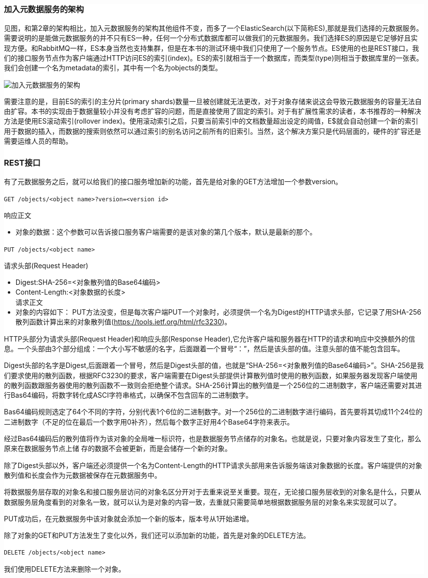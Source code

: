 ### 加入元数据服务的架构

见图，和第2章的架构相比，加入元数据服务的架构其他组件不变，而多了一个ElasticSearch(以下简称ES),那就是我们选择的元数据服务。需要说明的是能做元数据服务的并不只有ES一种，任何一个分布式数据库都可以做我们的元数据服务。我们选择ES的原因是它足够好且实现方便。和RabbitMQ一样，ES本身当然也支持集群，但是在本书的测试环境中我们只使用了一个服务节点。ES使用的也是REST接口，我们的接口服务节点作为客户端通过HTTP访问ES的索引(index)。ES的索引就相当于一个数据库，而类型(type)则相当于数据库里的一张表。我们会创建一个名为metadata的索引，其中有一个名为objects的类型。

<img width="607" alt="加入元数据服务的架构" src="https://github.com/JIeJaitt/goDistributed-Object-storage/assets/77219045/9d606786-a319-479e-871b-e623aadfa659">

需要注意的是，目前ES的索引的主分片(primary shards)数量一旦被创建就无法更改，对于对象存储来说这会导致元数据服务的容量无法自由扩容。本书的实现由于数据量较小并没有考虑扩容的问题，而是直接使用了固定的索引。对于有扩展性需求的读者，本书推荐的一种解决方法是使用ES滚动索引(rollover index)。使用滚动索引之后，只要当前索引中的文档数量超出设定的阈值，E$就会自动创建一个新的索引用于数据的插入，而数据的搜索则依然可以通过索引的别名访问之前所有的旧索引。当然，这个解决方案只是代码层面的，硬件的扩容还是需要运维人员的帮助。

### REST接口

有了元数据服务之后，就可以给我们的接口服务增加新的功能，首先是给对象的GET方法增加一个参数version。
```
GET /objects/<object name>?version=<version id>
```
响应正文
- 对象的数据：这个参数可以告诉接口服务客户端需要的是该对象的第几个版本，默认是最新的那个。

```
PUT /objects/<object name>
```
请求头部(Request Header)
- Digest:SHA-256=<对象散列值的Base64编码>
- Content-Length:<对象数据的长度>\
请求正文
- 对象的内容如下：
PUT方法没变，但是每次客户端PUT一个对象时，必须提供一个名为Digest的HTTP请求头部，它记录了用SHA-256散列函数计算出来的对象散列值(https://tools.ietf.org/html/rfc3230)。

HTTP头部分为请求头部(Request Header)和响应头部(Response Header),它允许客户端和服务器在HTTP的请求和响应中交换额外的信息。一个头部由3个部分组成：一个大小写不敏感的名字，后面跟着一个冒号“：”，然后是该头部的值。注意头部的值不能包含回车。

Digest头部的名字是Digest,后面跟着一个冒号，然后是Digest头部的值，也就是“SHA-256=<对象散列值的Base64编码>”。SHA-256是我们要求使用的散列函数，根据RFC3230的要求，客户端需要在Digest头部提供计算散列值时使用的散列函数，如果服务器发现客户端使用的散列函数跟服务器使用的散列函数不一致则会拒绝整个请求。SHA-256计算出的散列值是一个256位的二进制数字，客户端还需要对其进行Bas64编码，将数字转化成ASCI字符串格式，以确保不包含回车的二进制数字。

Bas64编码规则选定了64个不同的字符，分别代表1个6位的二进制数字。对一个256位的二进制数字进行编码，首先要将其切成11个24位的二进制数字（不足的位在最后一个数字用0补齐），然后每个数字正好用4个Base64字符来表示。

经过Bas64编码后的散列值将作为该对象的全局唯一标识符，也是数据服务节点储存的对象名。也就是说，只要对象内容发生了变化，那么原来在数据服务节点上储
存的数据不会被更新，而是会储存一个新的对象。

除了Digest头部以外，客户端还必须提供一个名为Content-Length的HTTP请求头部用来告诉服务端该对象数据的长度。客户端提供的对象散列值和长度会作为元数据被保存在元数据服务中。

将数据服务层存取的对象名和接口服务层访问的对象名区分开对于去重来说至关重要。现在，无论接口服务层收到的对象名是什么，只要从数据服务层角度看到的对象名一致，就可以认为是对象的内容一致，去重就只需要简单地根据数据服务层的对象名来实现就可以了。

PUT成功后，在元数据服务中该对象就会添加一个新的版本，版本号从1开始递增。

除了对象的GET和PUT方法发生了变化以外，我们还可以添加新的功能，首先是对象的DELETE方法。
```
DELETE /objects/<object name>
```
我们使用DELETE方法来删除一个对象。
